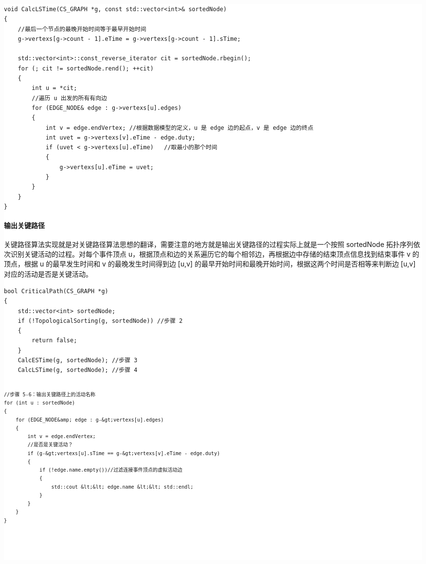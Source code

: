 <pre><code class="c++ language-c++">void CalcLSTime(CS_GRAPH *g, const std::vector&lt;int&gt;&amp; sortedNode)
{
    //最后一个节点的最晚开始时间等于最早开始时间
    g-&gt;vertexs[g-&gt;count - 1].eTime = g-&gt;vertexs[g-&gt;count - 1].sTime;

    std::vector&lt;int&gt;::const_reverse_iterator cit = sortedNode.rbegin();
    for (; cit != sortedNode.rend(); ++cit)
    {
        int u = *cit;
        //遍历 u 出发的所有有向边
        for (EDGE_NODE&amp; edge : g-&gt;vertexs[u].edges)
        {
            int v = edge.endVertex; //根据数据模型的定义，u 是 edge 边的起点，v 是 edge 边的终点
            int uvet = g-&gt;vertexs[v].eTime - edge.duty;
            if (uvet &lt; g-&gt;vertexs[u].eTime)   //取最小的那个时间
            {
                g-&gt;vertexs[u].eTime = uvet;
            }
        }
    }
}
</code></pre>
<h4 id="-10">输出关键路径</h4>
<p>关键路径算法实现就是对关键路径算法思想的翻译，需要注意的地方就是输出关键路径的过程实际上就是一个按照 sortedNode 拓扑序列依次识别关键活动的过程。对每个事件顶点 u，根据顶点和边的关系遍历它的每个相邻边，再根据边中存储的结束顶点信息找到结束事件 v 的顶点，根据 u 的最早发生时间和 v 的最晚发生时间得到边 [u,v] 的最早开始时间和最晚开始时间，根据这两个时间是否相等来判断边 [u,v] 对应的活动是否是关键活动。</p>
<pre><code class="c++ language-c++">bool CriticalPath(CS_GRAPH *g)
{
    std::vector&lt;int&gt; sortedNode;
    if (!TopologicalSorting(g, sortedNode)) //步骤 2
    {
        return false;
    }
    CalcESTime(g, sortedNode); //步骤 3
    CalcLSTime(g, sortedNode); //步骤 4

    //步骤 5-6：输出关键路径上的活动名称
    for (int u : sortedNode)
    {
        for (EDGE_NODE&amp; edge : g-&gt;vertexs[u].edges)
        {
            int v = edge.endVertex;
            //是否是关键活动？
            if (g-&gt;vertexs[u].sTime == g-&gt;vertexs[v].eTime - edge.duty)
            {
                if (!edge.name.empty())//过滤连接事件顶点的虚拟活动边
                {
                    std::cout &lt;&lt; edge.name &lt;&lt; std::endl;
                }
            }
        }
    }
